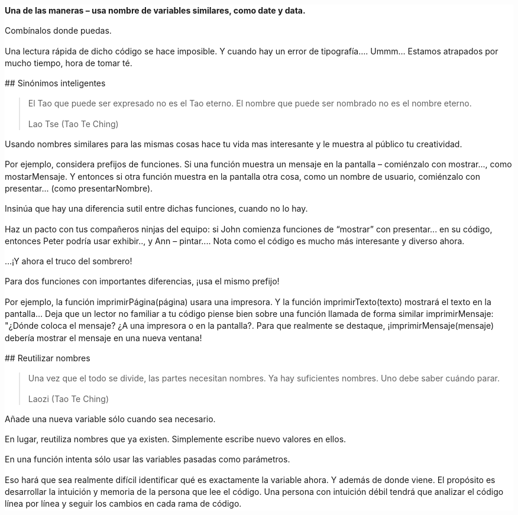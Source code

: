 **Una de las maneras – usa nombre de variables similares, como date y data.**

Combínalos donde puedas.

Una lectura rápida de dicho código se hace imposible. Y cuando hay un error de tipografía…. Ummm… Estamos atrapados por mucho tiempo, hora de tomar té.

## Sinónimos inteligentes

>El Tao que puede ser expresado no es el Tao eterno. El nombre que puede ser nombrado no es el nombre eterno.
>
>Lao Tse (Tao Te Ching)

Usando nombres similares para las mismas cosas hace tu vida mas interesante y le muestra al público tu creatividad.

Por ejemplo, considera prefijos de funciones. Si una función muestra un mensaje en la pantalla – comiénzalo con mostrar..., como mostarMensaje. Y entonces si otra función muestra en la pantalla otra cosa, como un nombre de usuario, comiénzalo con presentar... (como presentarNombre).

Insinúa que hay una diferencia sutil entre dichas funciones, cuando no lo hay.

Haz un pacto con tus compañeros ninjas del equipo: si John comienza funciones de “mostrar” con presentar... en su código, entonces Peter podría usar exhibir.., y Ann – pintar.... Nota como el código es mucho más interesante y diverso ahora.

…¡Y ahora el truco del sombrero!

Para dos funciones con importantes diferencias, ¡usa el mismo prefijo!

Por ejemplo, la función imprimirPágina(página) usara una impresora. Y la función imprimirTexto(texto) mostrará el texto en la pantalla… Deja que un lector no familiar a tu código piense bien sobre una función llamada de forma similar imprimirMensaje: "¿Dónde coloca el mensaje? ¿A una impresora o en la pantalla?. Para que realmente se destaque, ¡imprimirMensaje(mensaje) debería mostrar el mensaje en una nueva ventana!

## Reutilizar nombres

> Una vez que el todo se divide, las partes
> necesitan nombres.
> Ya hay suficientes nombres.
> Uno debe saber cuándo parar.
> 
> Laozi (Tao Te Ching)

Añade una nueva variable sólo cuando sea necesario.

En lugar, reutiliza nombres que ya existen. Simplemente escribe nuevo valores en ellos.

En una función intenta sólo usar las variables pasadas como parámetros.

Eso hará que sea realmente difícil identificar qué es exactamente la variable ahora. Y además de donde viene. El propósito es desarrollar la intuición y memoria de la persona que lee el código. Una persona con intuición débil tendrá que analizar el código línea por línea y seguir los cambios en cada rama de código.
